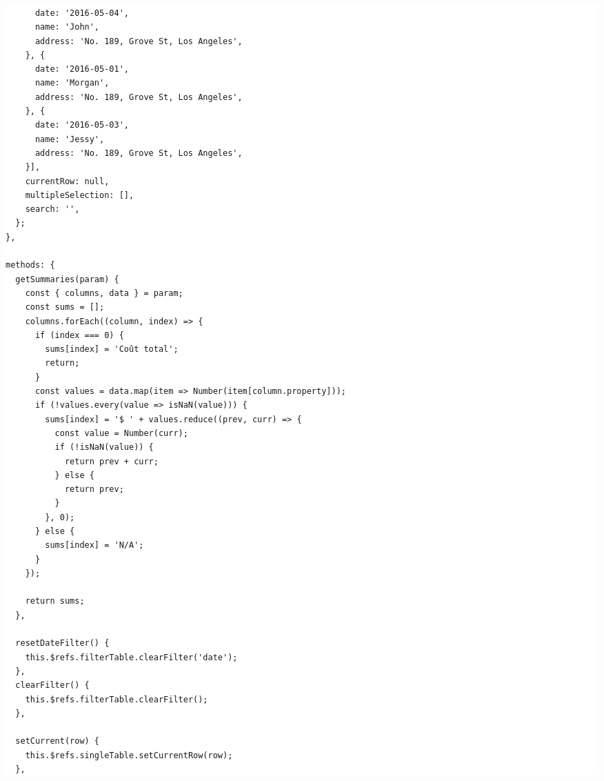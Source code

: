          date: '2016-05-04',
          name: 'John',
          address: 'No. 189, Grove St, Los Angeles',
        }, {
          date: '2016-05-01',
          name: 'Morgan',
          address: 'No. 189, Grove St, Los Angeles',
        }, {
          date: '2016-05-03',
          name: 'Jessy',
          address: 'No. 189, Grove St, Los Angeles',
        }],
        currentRow: null,
        multipleSelection: [],
        search: '',
      };
    },

    methods: {
      getSummaries(param) {
        const { columns, data } = param;
        const sums = [];
        columns.forEach((column, index) => {
          if (index === 0) {
            sums[index] = 'Coût total';
            return;
          }
          const values = data.map(item => Number(item[column.property]));
          if (!values.every(value => isNaN(value))) {
            sums[index] = '$ ' + values.reduce((prev, curr) => {
              const value = Number(curr);
              if (!isNaN(value)) {
                return prev + curr;
              } else {
                return prev;
              }
            }, 0);
          } else {
            sums[index] = 'N/A';
          }
        });

        return sums;
      },

      resetDateFilter() {
        this.$refs.filterTable.clearFilter('date');
      },
      clearFilter() {
        this.$refs.filterTable.clearFilter();
      },

      setCurrent(row) {
        this.$refs.singleTable.setCurrentRow(row);
      },
